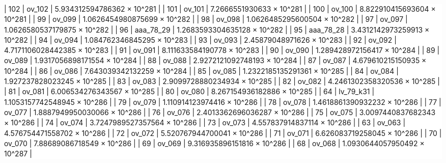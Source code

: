 | 102 | ov_102 | 5.934312594786362 × 10^281 |
| 101 | ov_101 | 7.2666551930633 × 10^281 |
| 100 | ov_100 | 8.822910415693604 × 10^281 |
| 99 | ov_099 | 1.0626454980875699 × 10^282 |
| 98 | ov_098 | 1.0626485295600504 × 10^282 |
| 97 | ov_097 | 1.0626580537179875 × 10^282 |
| 96 | aaa_78_29 | 1.2683593304635128 × 10^282 |
| 95 | aaa_78_28 | 3.4312142973259913 × 10^282 |
| 94 | ov_094 | 1.084762346845295 × 10^283 |
| 93 | ov_093 | 2.45879048971626 × 10^283 |
| 92 | ov_092 | 4.7171106028442385 × 10^283 |
| 91 | ov_091 | 8.111633584190778 × 10^283 |
| 90 | ov_090 | 1.289428972156417 × 10^284 |
| 89 | ov_089 | 1.9317056898171554 × 10^284 |
| 88 | ov_088 | 2.9272121092748193 × 10^284 |
| 87 | ov_087 | 4.679610215150935 × 10^284 |
| 86 | ov_086 | 7.643039342132259 × 10^284 |
| 85 | ov_085 | 1.2322185135291361 × 10^285 |
| 84 | ov_084 | 1.927237828023245 × 10^285 |
| 83 | ov_083 | 2.9099728880234934 × 10^285 |
| 82 | ov_082 | 4.2461302358320536 × 10^285 |
| 81 | ov_081 | 6.006534276343567 × 10^285 |
| 80 | ov_080 | 8.267154936182886 × 10^285 |
| 64 | lv_79_k31 | 1.1053157742548945 × 10^286 |
| 79 | ov_079 | 1.110914123974416 × 10^286 |
| 78 | ov_078 | 1.4618861390932232 × 10^286 |
| 77 | ov_077 | 1.8887949950030066 × 10^286 |
| 76 | ov_076 | 2.4013362696036287 × 10^286 |
| 75 | ov_075 | 3.0097440837682343 × 10^286 |
| 74 | ov_074 | 3.7247989527357564 × 10^286 |
| 73 | ov_073 | 4.557837914837114 × 10^286 |
| 63 | ov_063 | 4.576754471558702 × 10^286 |
| 72 | ov_072 | 5.520767944700041 × 10^286 |
| 71 | ov_071 | 6.626083719258045 × 10^286 |
| 70 | ov_070 | 7.88689086718549 × 10^286 |
| 69 | ov_069 | 9.316935896151816 × 10^286 |
| 68 | ov_068 | 1.0930644057950492 × 10^287 |